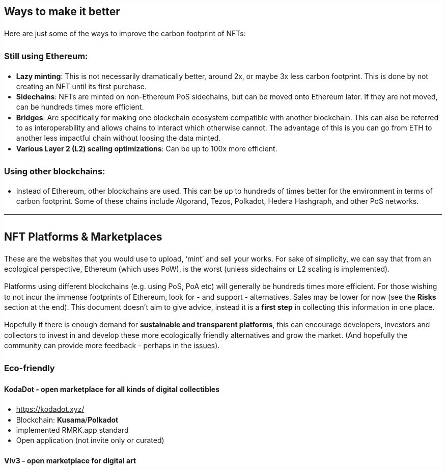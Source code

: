 
## Ways to make it better

Here are just some of the ways to improve the carbon footprint of NFTs:

### Still using Ethereum:

- **Lazy minting**: This is not necessarily dramatically better, around 2x, or maybe 3x less carbon footprint. This is done by not creating an NFT until its first purchase.
- **Sidechains**: NFTs are minted on non-Ethereum PoS sidechains, but can be moved onto Ethereum later. If they are not moved, can be hundreds times more efficient.
- **Bridges**: Are specifically for making one blockchain ecosystem compatible with another blockchain. This can also be referred to as interoperability and allows chains to interact which otherwise cannot. The advantage of this is you can go from ETH to another less impactful chain without loosing the data minted.
- **Various Layer 2 (L2) scaling optimizations**: Can be up to 100x more efficient.

### Using other blockchains:

- Instead of Ethereum, other blockchains are used. This can be up to hundreds of times better for the environment in terms of carbon footprint. Some of these chains include Algorand, Tezos, Polkadot, Hedera Hashgraph, and other PoS networks.

---

## NFT Platforms & Marketplaces

These are the websites that you would use to upload, ‘mint’ and sell your works.
For sake of simplicity, we can say that from an ecological perspective, Ethereum (which uses PoW), is the worst (unless sidechains or L2 scaling is implemented).

Platforms using different blockchains (e.g. using PoS, PoA etc) will generally be hundreds times more efficient. For those wishing to not incur the immense footprints of Ethereum, look for - and support - alternatives. Sales may be lower for now (see the **Risks** section at the end). This document doesn’t aim to give advice, instead it is a **first step** in collecting this information in one place.

Hopefully if there is enough demand for **sustainable and transparent platforms**, this can encourage developers, investors and collectors to invest in and develop these more ecologically friendly alternatives and grow the market. (And hopefully the community can provide more feedback - perhaps in the [issues](https://github.com/memo/eco-nft/issues)).

### Eco-friendly

#### KodaDot - open marketplace for all kinds of digital collectibles

- https://kodadot.xyz/
- Blockchain: **Kusama**/**Polkadot**
- implemented RMRK.app standard
- Open application (not invite only or curated)

#### Viv3 - open marketplace for digital art
